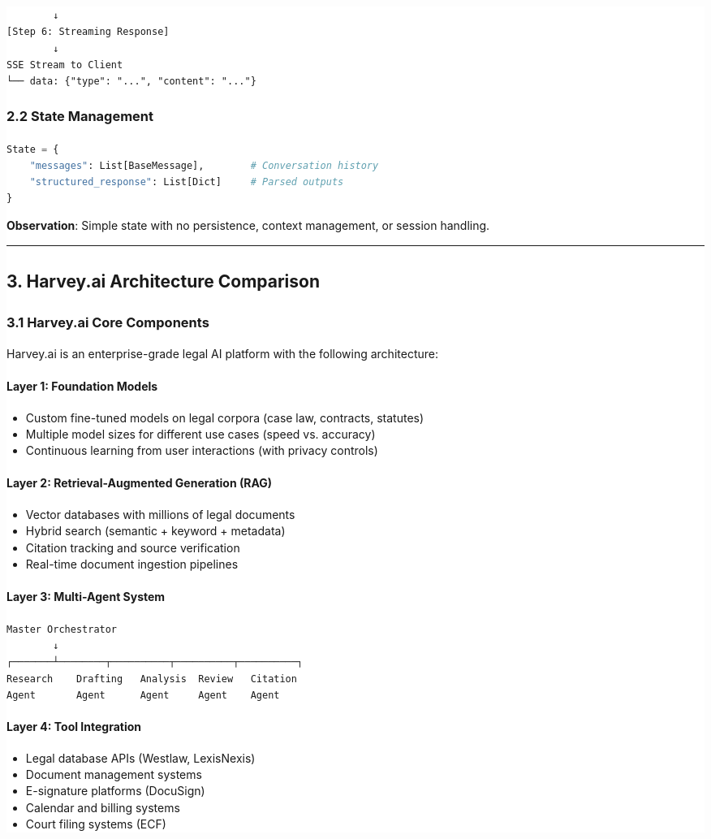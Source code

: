```
        ↓
[Step 6: Streaming Response]
        ↓
SSE Stream to Client
└── data: {"type": "...", "content": "..."}
```

### 2.2 State Management

```python
State = {
    "messages": List[BaseMessage],        # Conversation history
    "structured_response": List[Dict]     # Parsed outputs
}
```

**Observation**: Simple state with no persistence, context management, or session handling.

---

## 3. Harvey.ai Architecture Comparison

### 3.1 Harvey.ai Core Components

Harvey.ai is an enterprise-grade legal AI platform with the following architecture:

#### **Layer 1: Foundation Models**
- Custom fine-tuned models on legal corpora (case law, contracts, statutes)
- Multiple model sizes for different use cases (speed vs. accuracy)
- Continuous learning from user interactions (with privacy controls)

#### **Layer 2: Retrieval-Augmented Generation (RAG)**
- Vector databases with millions of legal documents
- Hybrid search (semantic + keyword + metadata)
- Citation tracking and source verification
- Real-time document ingestion pipelines

#### **Layer 3: Multi-Agent System**
```
Master Orchestrator
        ↓
┌───────┴────────┬──────────┬──────────┬──────────┐
Research    Drafting   Analysis  Review   Citation
Agent       Agent      Agent     Agent    Agent
```

#### **Layer 4: Tool Integration**
- Legal database APIs (Westlaw, LexisNexis)
- Document management systems
- E-signature platforms (DocuSign)
- Calendar and billing systems
- Court filing systems (ECF)
